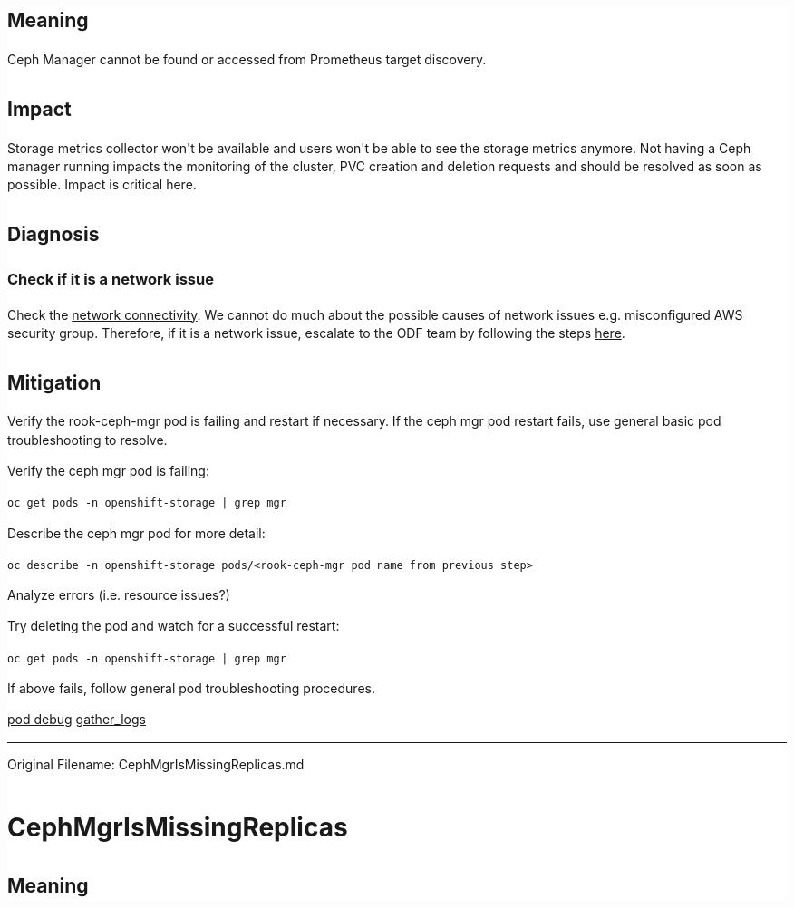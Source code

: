 ## Meaning

Ceph Manager cannot be found or accessed from Prometheus target discovery.

## Impact

Storage metrics collector won't be available and users won't be able to see
the storage metrics anymore. Not having a Ceph manager running impacts the
monitoring of the cluster, PVC creation and deletion requests and should be
resolved as soon as possible. Impact is critical here.

## Diagnosis

### Check if it is a network issue
Check the [network connectivity](helpers/networkConnectivity.md).
We cannot do much about the possible causes of network issues
e.g. misconfigured AWS security group.
Therefore, if it is a network issue, escalate to the ODF team by following
the steps [here](helpers/sre-to-engineering-escalation.md#procedure).

## Mitigation

Verify the rook-ceph-mgr pod is failing and restart if necessary.
If the ceph mgr pod restart fails, use general basic pod troubleshooting to resolve.

Verify the ceph mgr pod is failing:

    oc get pods -n openshift-storage | grep mgr

Describe the ceph mgr pod for more detail:

    oc describe -n openshift-storage pods/<rook-ceph-mgr pod name from previous step>

Analyze errors (i.e. resource issues?)

Try deleting the pod and watch for a successful restart:

    oc get pods -n openshift-storage | grep mgr

If above fails, follow general pod troubleshooting procedures.

[pod debug](helpers/podDebug.md) [gather_logs](helpers/gatherLogs.md)




------------------------------


Original Filename:  CephMgrIsMissingReplicas.md

# CephMgrIsMissingReplicas

## Meaning
